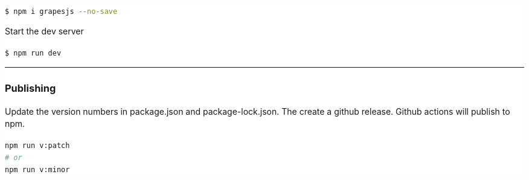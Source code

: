 ```sh
$ npm i grapesjs --no-save
```

Start the dev server

```sh
$ npm run dev
```

---

### Publishing

Update the version numbers in package.json and package-lock.json. The create a github release. Github actions will publish to npm.

```bash
npm run v:patch
# or
npm run v:minor
```
